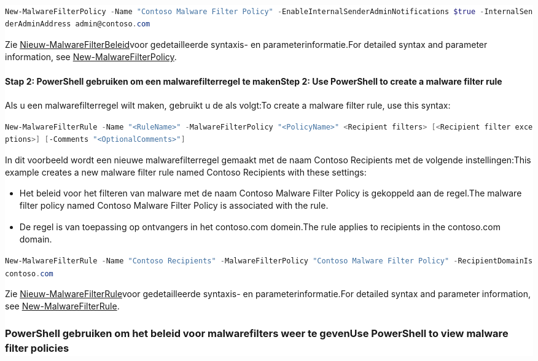 ```PowerShell
New-MalwareFilterPolicy -Name "Contoso Malware Filter Policy" -EnableInternalSenderAdminNotifications $true -InternalSenderAdminAddress admin@contoso.com
```

<span data-ttu-id="f7170-232">Zie [Nieuw-MalwareFilterBeleid](https://docs.microsoft.com/powershell/module/exchange/antispam-antimalware/new-malwarefilterpolicy)voor gedetailleerde syntaxis- en parameterinformatie.</span><span class="sxs-lookup"><span data-stu-id="f7170-232">For detailed syntax and parameter information, see [New-MalwareFilterPolicy](https://docs.microsoft.com/powershell/module/exchange/antispam-antimalware/new-malwarefilterpolicy).</span></span>

#### <a name="step-2-use-powershell-to-create-a-malware-filter-rule"></a><span data-ttu-id="f7170-233">Stap 2: PowerShell gebruiken om een malwarefilterregel te maken</span><span class="sxs-lookup"><span data-stu-id="f7170-233">Step 2: Use PowerShell to create a malware filter rule</span></span>

<span data-ttu-id="f7170-234">Als u een malwarefilterregel wilt maken, gebruikt u de als volgt:</span><span class="sxs-lookup"><span data-stu-id="f7170-234">To create a malware filter rule, use this syntax:</span></span>

```PowerShell
New-MalwareFilterRule -Name "<RuleName>" -MalwareFilterPolicy "<PolicyName>" <Recipient filters> [<Recipient filter exceptions>] [-Comments "<OptionalComments>"]
```

<span data-ttu-id="f7170-235">In dit voorbeeld wordt een nieuwe malwarefilterregel gemaakt met de naam Contoso Recipients met de volgende instellingen:</span><span class="sxs-lookup"><span data-stu-id="f7170-235">This example creates a new malware filter rule named Contoso Recipients with these settings:</span></span>

- <span data-ttu-id="f7170-236">Het beleid voor het filteren van malware met de naam Contoso Malware Filter Policy is gekoppeld aan de regel.</span><span class="sxs-lookup"><span data-stu-id="f7170-236">The malware filter policy named Contoso Malware Filter Policy is associated with the rule.</span></span>

- <span data-ttu-id="f7170-237">De regel is van toepassing op ontvangers in het contoso.com domein.</span><span class="sxs-lookup"><span data-stu-id="f7170-237">The rule applies to recipients in the contoso.com domain.</span></span>

```PowerShell
New-MalwareFilterRule -Name "Contoso Recipients" -MalwareFilterPolicy "Contoso Malware Filter Policy" -RecipientDomainIs contoso.com
```

<span data-ttu-id="f7170-238">Zie [Nieuw-MalwareFilterRule](https://docs.microsoft.com/powershell/module/exchange/antispam-antimalware/new-malwarefilterrule)voor gedetailleerde syntaxis- en parameterinformatie.</span><span class="sxs-lookup"><span data-stu-id="f7170-238">For detailed syntax and parameter information, see [New-MalwareFilterRule](https://docs.microsoft.com/powershell/module/exchange/antispam-antimalware/new-malwarefilterrule).</span></span>

### <a name="use-powershell-to-view-malware-filter-policies"></a><span data-ttu-id="f7170-239">PowerShell gebruiken om het beleid voor malwarefilters weer te geven</span><span class="sxs-lookup"><span data-stu-id="f7170-239">Use PowerShell to view malware filter policies</span></span>
